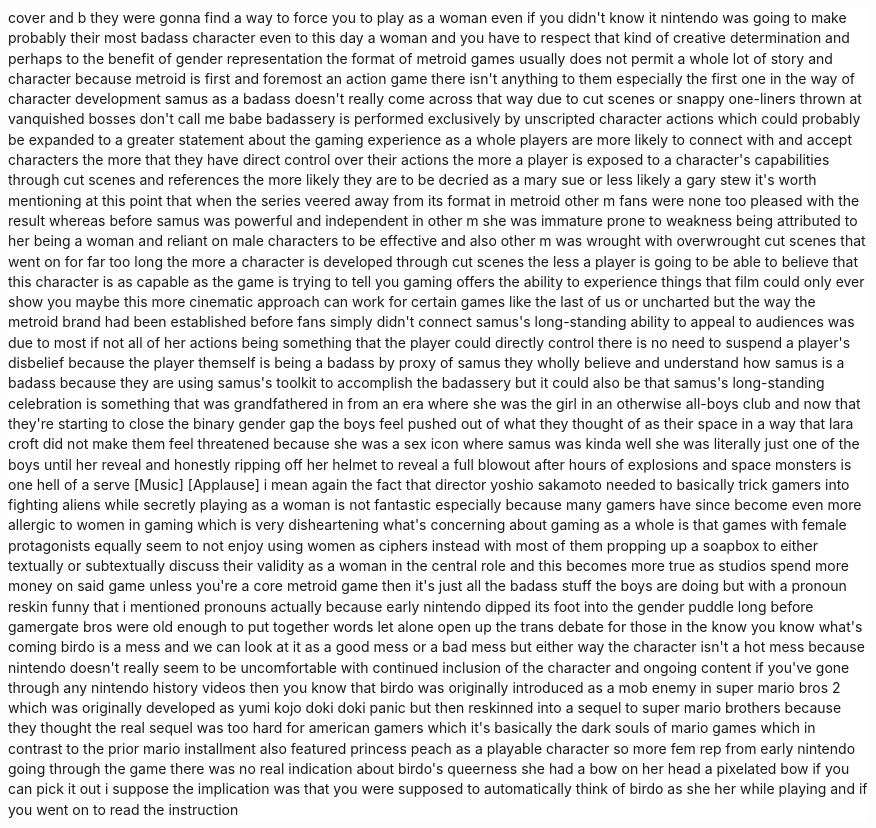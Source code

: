 cover and b they were gonna find a way to force you to play as a woman even if
you didn't know it nintendo was going to make probably their most badass
character even to this day a woman and you have to respect that kind of creative
determination and perhaps to the benefit of gender representation the format of
metroid games usually does not permit a whole lot of story and character because
metroid is first and foremost an action game there isn't anything to them
especially the first one in the way of character development samus as a badass
doesn't really come across that way due to cut scenes or snappy one-liners
thrown at vanquished bosses don't call me babe badassery is performed
exclusively by unscripted character actions which could probably be expanded to
a greater statement about the gaming experience as a whole players are more
likely to connect with and accept characters the more that they have direct
control over their actions the more a player is exposed to a character's
capabilities through cut scenes and references the more likely they are to be
decried as a mary sue or less likely a gary stew it's worth mentioning at this
point that when the series veered away from its format in metroid other m fans
were none too pleased with the result whereas before samus was powerful and
independent in other m she was immature prone to weakness being attributed to
her being a woman and reliant on male characters to be effective and also other
m was wrought with overwrought cut scenes that went on for far too long the more
a character is developed through cut scenes the less a player is going to be
able to believe that this character is as capable as the game is trying to tell
you gaming offers the ability to experience things that film could only ever
show you maybe this more cinematic approach can work for certain games like the
last of us or uncharted but the way the metroid brand had been established
before fans simply didn't connect samus's long-standing ability to appeal to
audiences was due to most if not all of her actions being something that the
player could directly control there is no need to suspend a player's disbelief
because the player themself is being a badass by proxy of samus they wholly
believe and understand how samus is a badass because they are using samus's
toolkit to accomplish the badassery but it could also be that samus's
long-standing celebration is something that was grandfathered in from an era
where she was the girl in an otherwise all-boys club and now that they're
starting to close the binary gender gap the boys feel pushed out of what they
thought of as their space in a way that lara croft did not make them feel
threatened because she was a sex icon where samus was kinda well she was
literally just one of the boys until her reveal and honestly ripping off her
helmet to reveal a full blowout after hours of explosions and space monsters is
one hell of a serve [Music] [Applause] i mean again the fact that director
yoshio sakamoto needed to basically trick gamers into fighting aliens while
secretly playing as a woman is not fantastic especially because many gamers have
since become even more allergic to women in gaming which is very disheartening
what's concerning about gaming as a whole is that games with female protagonists
equally seem to not enjoy using women as ciphers instead with most of them
propping up a soapbox to either textually or subtextually discuss their validity
as a woman in the central role and this becomes more true as studios spend more
money on said game unless you're a core metroid game then it's just all the
badass stuff the boys are doing but with a pronoun reskin funny that i mentioned
pronouns actually because early nintendo dipped its foot into the gender puddle
long before gamergate bros were old enough to put together words let alone open
up the trans debate for those in the know you know what's coming birdo is a mess
and we can look at it as a good mess or a bad mess but either way the character
isn't a hot mess because nintendo doesn't really seem to be uncomfortable with
continued inclusion of the character and ongoing content if you've gone through
any nintendo history videos then you know that birdo was originally introduced
as a mob enemy in super mario bros 2 which was originally developed as yumi kojo
doki doki panic but then reskinned into a sequel to super mario brothers because
they thought the real sequel was too hard for american gamers which it's
basically the dark souls of mario games which in contrast to the prior mario
installment also featured princess peach as a playable character so more fem rep
from early nintendo going through the game there was no real indication about
birdo's queerness she had a bow on her head a pixelated bow if you can pick it
out i suppose the implication was that you were supposed to automatically think
of birdo as she her while playing and if you went on to read the instruction